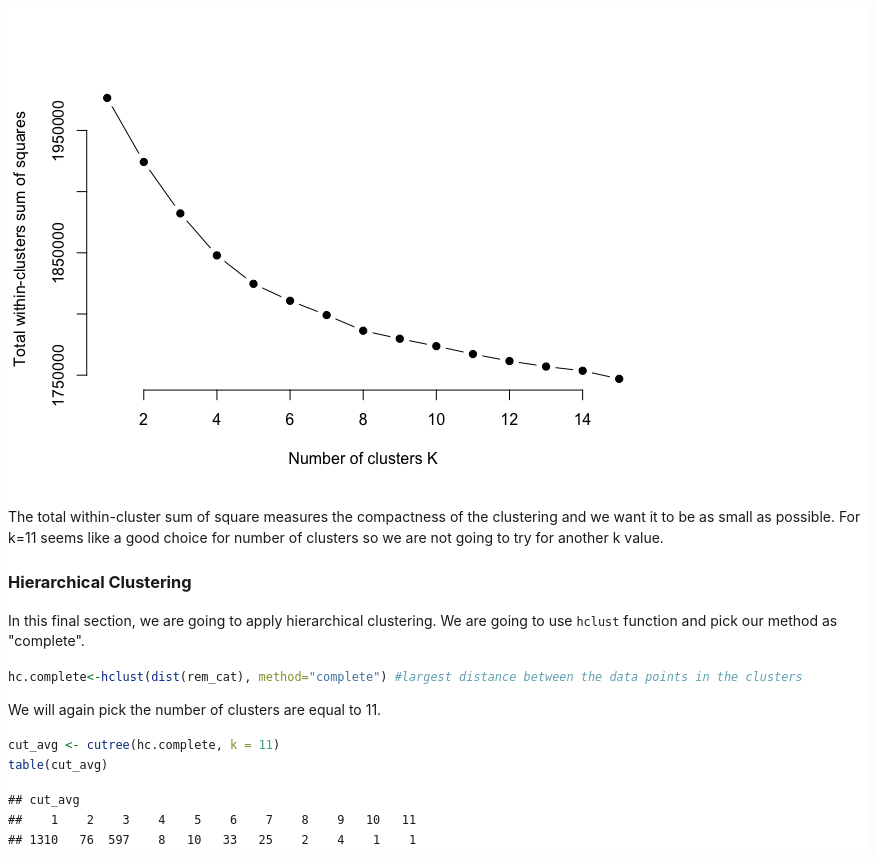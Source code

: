 ![](Clustering_Companies_files/figure-markdown_github/unnamed-chunk-39-1.png)

The total within-cluster sum of square measures the compactness of the clustering and we want it to be as small as possible. For k=11 seems like a good choice for number of clusters so we are not going to try for another k value.

### Hierarchical Clustering

In this final section, we are going to apply hierarchical clustering. We are going to use `hclust` function and pick our method as "complete".

``` r
hc.complete<-hclust(dist(rem_cat), method="complete") #largest distance between the data points in the clusters
```

We will again pick the number of clusters are equal to 11.

``` r
cut_avg <- cutree(hc.complete, k = 11)
table(cut_avg)
```

    ## cut_avg
    ##    1    2    3    4    5    6    7    8    9   10   11 
    ## 1310   76  597    8   10   33   25    2    4    1    1
